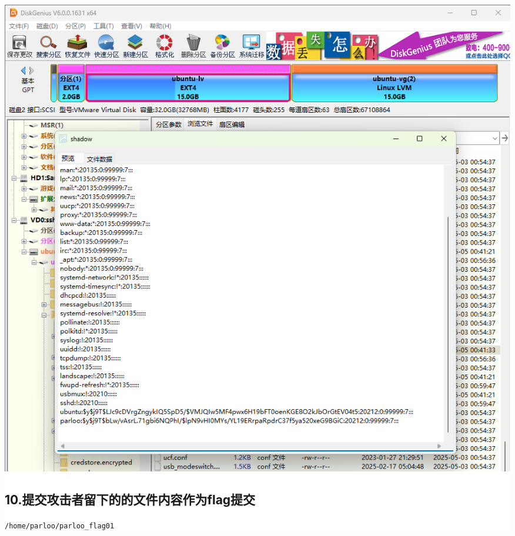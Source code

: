 ![image-20250521091728592](./assets/image-20250521091728592.png)



## 10.提交攻击者留下的的文件内容作为flag提交

```
/home/parloo/parloo_flag01
```
